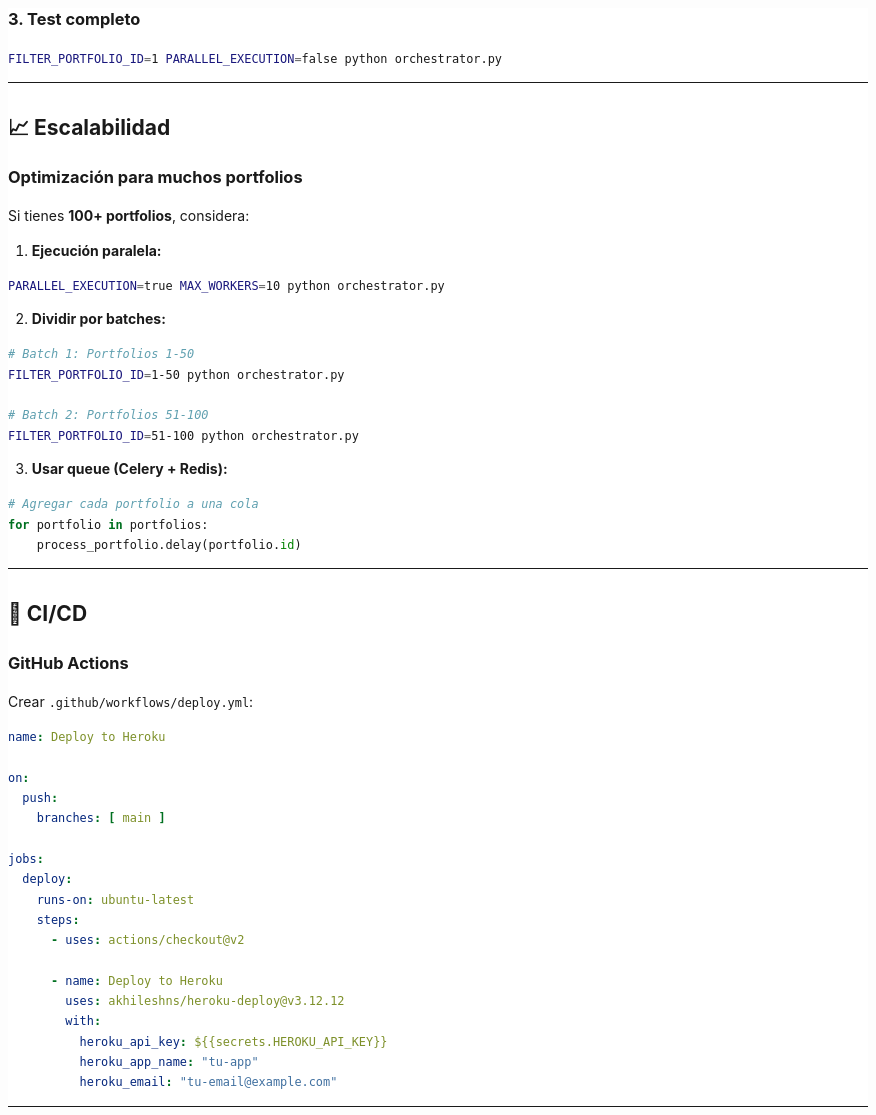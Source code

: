 ### **3. Test completo**

```bash
FILTER_PORTFOLIO_ID=1 PARALLEL_EXECUTION=false python orchestrator.py
```

---

## 📈 **Escalabilidad**

### **Optimización para muchos portfolios**

Si tienes **100+ portfolios**, considera:

1. **Ejecución paralela:**
```bash
PARALLEL_EXECUTION=true MAX_WORKERS=10 python orchestrator.py
```

2. **Dividir por batches:**
```bash
# Batch 1: Portfolios 1-50
FILTER_PORTFOLIO_ID=1-50 python orchestrator.py

# Batch 2: Portfolios 51-100
FILTER_PORTFOLIO_ID=51-100 python orchestrator.py
```

3. **Usar queue (Celery + Redis):**
```python
# Agregar cada portfolio a una cola
for portfolio in portfolios:
    process_portfolio.delay(portfolio.id)
```

---

## 🔄 **CI/CD**

### **GitHub Actions**

Crear `.github/workflows/deploy.yml`:

```yaml
name: Deploy to Heroku

on:
  push:
    branches: [ main ]

jobs:
  deploy:
    runs-on: ubuntu-latest
    steps:
      - uses: actions/checkout@v2
      
      - name: Deploy to Heroku
        uses: akhileshns/heroku-deploy@v3.12.12
        with:
          heroku_api_key: ${{secrets.HEROKU_API_KEY}}
          heroku_app_name: "tu-app"
          heroku_email: "tu-email@example.com"
```

---
